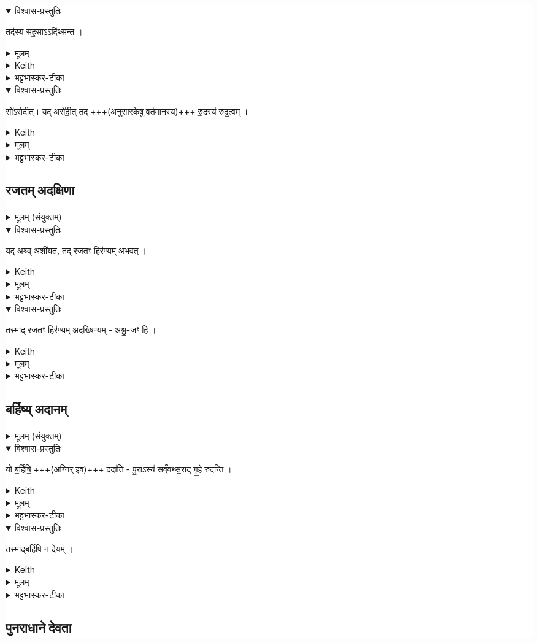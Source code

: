 <details open><summary>विश्वास-प्रस्तुतिः</summary>

तद॑स्य॒ सह॒साऽऽदि॑थ्सन्त ।  
</details>
<details><summary>मूलम्</summary></details>
<details><summary>Keith</summary></details>
<details><summary>भट्टभास्कर-टीका</summary></details>
<details open><summary>विश्वास-प्रस्तुतिः</summary>

सो॑ऽरोदीत्।  यद् अरो॑दी॒त् तद् +++(अनुसारकेषु वर्तमानस्य)+++ रु॒द्रस्य॑ रुद्र॒त्वम् ।
</details>
<details><summary>Keith</summary></details>
<details><summary>मूलम्</summary></details>
<details><summary>भट्टभास्कर-टीका</summary></details>

## रजतम् अदक्षिणा

<details><summary>मूलम् (संयुक्तम्)</summary></details>
<details open><summary>विश्वास-प्रस्तुतिः</summary>

यद् अश्र्व् अशी॑यत॒, तद्  रज॒तꣳ हिर॑ण्यम् अभवत् ।  
</details>
<details><summary>Keith</summary></details>
<details><summary>मूलम्</summary></details>
<details><summary>भट्टभास्कर-टीका</summary></details>
<details open><summary>विश्वास-प्रस्तुतिः</summary>

तस्मा᳚द् रज॒तꣳ हिर॑ण्यम् अदख्षि॒ण्यम् - अ॑श्रु॒-जꣳ  हि ।
</details>
<details><summary>Keith</summary></details>
<details><summary>मूलम्</summary></details>
<details><summary>भट्टभास्कर-टीका</summary></details>

## बर्हिष्य् अदानम्

<details><summary>मूलम् (संयुक्तम्)</summary></details>
<details open><summary>विश्वास-प्रस्तुतिः</summary>

यो ब॒र्हिषि॒ +++(अग्निर् इव)+++ ददा॑ति - पु॒राऽस्य॑ सव्ँवथ्स॒राद् गृ॒हे रु॑दन्ति ।  
</details>
<details><summary>Keith</summary></details>
<details><summary>मूलम्</summary></details>
<details><summary>भट्टभास्कर-टीका</summary></details>
<details open><summary>विश्वास-प्रस्तुतिः</summary>

तस्मा᳚द्ब॒र्हिषि॒ न देयम् ।
</details>
<details><summary>Keith</summary></details>
<details><summary>मूलम्</summary></details>
<details><summary>भट्टभास्कर-टीका</summary></details>

## पुनराधाने देवता
